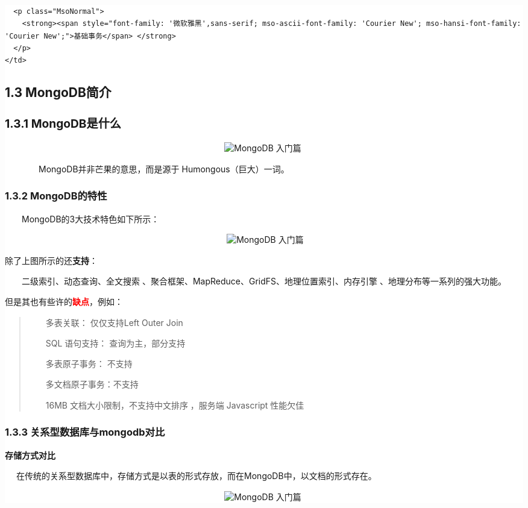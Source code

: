       <p class="MsoNormal">
        <strong><span style="font-family: '微软雅黑',sans-serif; mso-ascii-font-family: 'Courier New'; mso-hansi-font-family: 'Courier New';">基础事务</span> </strong>
      </p>
    </td>
  </tr>
</table>

## <span id="13_MongoDB">1.3 MongoDB简介</span>

### <span id="131_MongoDB"><span style="font-size: 1.17em;">1.3.1 MongoDB是什么</span></span>

<p align="center">
  <img data-original="https://clsn.io/wp-content/uploads/2018/03/1190037-20180106140932003-1386849701.png" src="/wp-content/themes/clsn-003/img/blank.gif" alt="MongoDB 入门篇" alt="" />&nbsp;
</p>

　　　　MongoDB并非芒果的意思，而是源于 Humongous（巨大）一词。

### <span id="132_MongoDB">1.3.2 MongoDB的特性</span>

　　MongoDB的3大技术特色如下所示：

<p align="center">
  &nbsp;<img data-original="https://clsn.io/wp-content/uploads/2018/03/1190037-20180106140946346-1583437802.png" src="/wp-content/themes/clsn-003/img/blank.gif" alt="MongoDB 入门篇" alt="" />
</p>

除了上图所示的还**支持**：

　　二级索引、动态查询、全文搜索 、聚合框架、MapReduce、GridFS、地理位置索引、内存引擎 、地理分布等一系列的强大功能。

但是其也有些许的<span style="color: #ff0000;"><strong>缺点</strong></span>，例如：

> 　　多表关联： 仅仅支持Left Outer Join
> 
> 　　SQL 语句支持： 查询为主，部分支持
> 
> 　　多表原子事务： 不支持
> 
> 　　多文档原子事务：不支持
> 
> 　　16MB 文档大小限制，不支持中文排序 ，服务端 Javascript 性能欠佳

### <span id="133_mongodb">1.3.3 关系型数据库与mongodb对比</span>

**存储方式对比**

**&nbsp;** &nbsp;&nbsp; 在传统的关系型数据库中，存储方式是以表的形式存放，而在MongoDB中，以文档的形式存在。

<p align="center">
  <img data-original="https://clsn.io/wp-content/uploads/2018/03/1190037-20180106141025909-1190563513.png" src="/wp-content/themes/clsn-003/img/blank.gif" alt="MongoDB 入门篇" alt="" />&nbsp;
</p>
